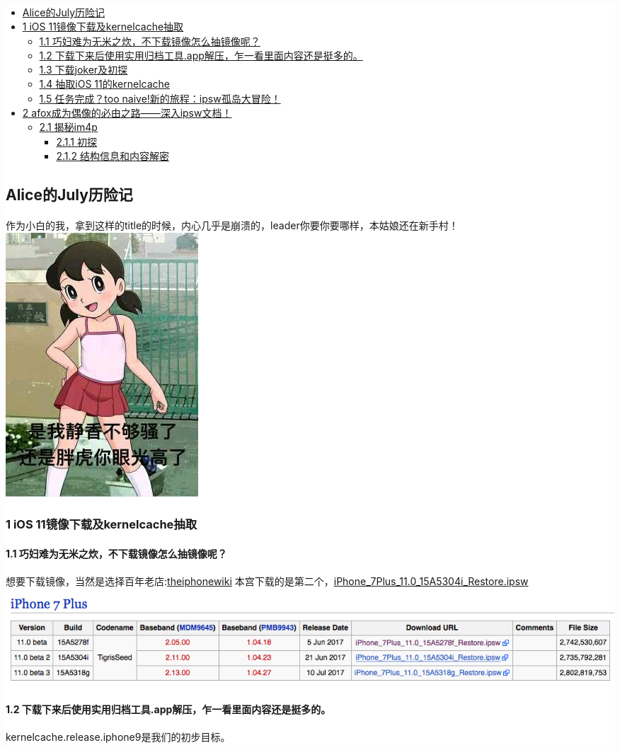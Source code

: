 * [Alice的July历险记](#alice的july历险记)
 * [1 iOS 11镜像下载及kernelcache抽取](#1-ios-11镜像下载及kernelcache抽取)
    * [1.1 巧妇难为无米之炊，不下载镜像怎么抽镜像呢？](#11-巧妇难为无米之炊不下载镜像怎么抽镜像呢)
    * [1.2 下载下来后使用实用归档工具.app解压，乍一看里面内容还是挺多的。](#12-下载下来后使用实用归档工具app解压乍一看里面内容还是挺多的)
    * [1.3 下载joker及初探](#13-下载joker及初探)
    * [1.4 抽取iOS 11的kernelcache](#14-抽取ios-11的kernelcache)
    * [1.5 任务完成？too naive!新的旅程：ipsw孤岛大冒险！](#15-任务完成too-naive新的旅程ipsw孤岛大冒险)
 * [2 afox成为偶像的必由之路——深入ipsw文档！](#2-afox成为偶像的必由之路深入ipsw文档)
    * [2.1 揭秘im4p](#21-揭秘im4p)
       * [2.1.1 初探](#211-初探)
       * [2.1.2 结构信息和内容解密](#212-结构信息和内容解密)

## Alice的July历险记

作为小白的我，拿到这样的title的时候，内心几乎是崩溃的，leader你要你要哪样，本姑娘还在新手村！
![静香](pic/1.jpg)

### 1 iOS 11镜像下载及kernelcache抽取
#### 1.1 巧妇难为无米之炊，不下载镜像怎么抽镜像呢？
想要下载镜像，当然是选择百年老店:[theiphonewiki](https://www.theiphonewiki.com/wiki/Beta_Firmware/iPhone/11.x)
本宫下载的是第二个，[iPhone_7Plus_11.0_15A5304i_Restore.ipsw](http://appldnld.apple.com/ios11.0seeds/091-19500-20170621-CA81D17E-55D4-11E7-9523-02B5C244ED54/iPhone_4.7_11.0_15A5304i_Restore.ipsw)
![iOS 11](pic/2.png)
#### 1.2 下载下来后使用实用归档工具.app解压，乍一看里面内容还是挺多的。
kernelcache.release.iphone9是我们的初步目标。